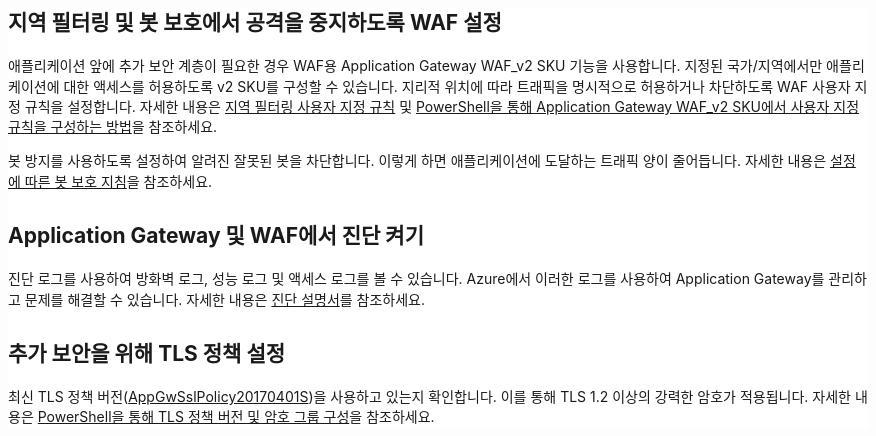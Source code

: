 ## <a name="set-up-waf-with-geo-filtering-and-bot-protection-to-stop-attacks"></a>지역 필터링 및 봇 보호에서 공격을 중지하도록 WAF 설정
애플리케이션 앞에 추가 보안 계층이 필요한 경우 WAF용 Application Gateway WAF_v2 SKU 기능을 사용합니다. 지정된 국가/지역에서만 애플리케이션에 대한 액세스를 허용하도록 v2 SKU를 구성할 수 있습니다. 지리적 위치에 따라 트래픽을 명시적으로 허용하거나 차단하도록 WAF 사용자 지정 규칙을 설정합니다. 자세한 내용은 [지역 필터링 사용자 지정 규칙](../web-application-firewall/ag/geomatch-custom-rules.md) 및 [PowerShell을 통해 Application Gateway WAF_v2 SKU에서 사용자 지정 규칙을 구성하는 방법](../web-application-firewall/ag/configure-waf-custom-rules.md)을 참조하세요.

봇 방지를 사용하도록 설정하여 알려진 잘못된 봇을 차단합니다. 이렇게 하면 애플리케이션에 도달하는 트래픽 양이 줄어듭니다. 자세한 내용은 [설정에 따른 봇 보호 지침](../web-application-firewall/ag/configure-waf-custom-rules.md)을 참조하세요.

## <a name="turn-on-diagnostics-on-application-gateway-and-waf"></a>Application Gateway 및 WAF에서 진단 켜기

진단 로그를 사용하여 방화벽 로그, 성능 로그 및 액세스 로그를 볼 수 있습니다. Azure에서 이러한 로그를 사용하여 Application Gateway를 관리하고 문제를 해결할 수 있습니다. 자세한 내용은 [진단 설명서](./application-gateway-diagnostics.md#diagnostic-logging)를 참조하세요. 

## <a name="set-up-an-tls-policy-for-extra-security"></a>추가 보안을 위해 TLS 정책 설정
최신 TLS 정책 버전([AppGwSslPolicy20170401S](./application-gateway-ssl-policy-overview.md#appgwsslpolicy20170401s))을 사용하고 있는지 확인합니다. 이를 통해 TLS 1.2 이상의 강력한 암호가 적용됩니다. 자세한 내용은 [PowerShell을 통해 TLS 정책 버전 및 암호 그룹 구성](./application-gateway-configure-ssl-policy-powershell.md)을 참조하세요.